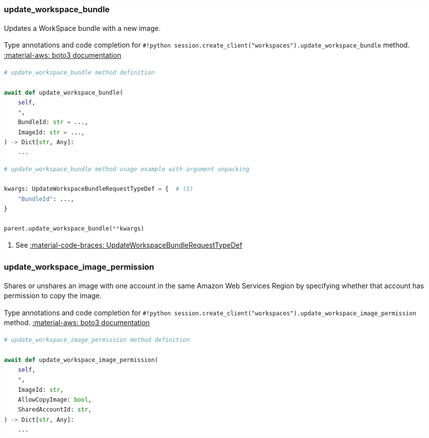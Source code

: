 ### update\_workspace\_bundle

Updates a WorkSpace bundle with a new image.

Type annotations and code completion for `#!python session.create_client("workspaces").update_workspace_bundle` method.
[:material-aws: boto3 documentation](https://boto3.amazonaws.com/v1/documentation/api/latest/reference/services/workspaces/client/update_workspace_bundle.html)

```python
# update_workspace_bundle method definition

await def update_workspace_bundle(
    self,
    *,
    BundleId: str = ...,
    ImageId: str = ...,
) -> Dict[str, Any]:
    ...
```



```python
# update_workspace_bundle method usage example with argument unpacking

kwargs: UpdateWorkspaceBundleRequestTypeDef = {  # (1)
    "BundleId": ...,
}

parent.update_workspace_bundle(**kwargs)
```

1. See [:material-code-braces: UpdateWorkspaceBundleRequestTypeDef](./type_defs.md#updateworkspacebundlerequesttypedef) 

### update\_workspace\_image\_permission

Shares or unshares an image with one account in the same Amazon Web Services
Region by specifying whether that account has permission to copy the image.

Type annotations and code completion for `#!python session.create_client("workspaces").update_workspace_image_permission` method.
[:material-aws: boto3 documentation](https://boto3.amazonaws.com/v1/documentation/api/latest/reference/services/workspaces/client/update_workspace_image_permission.html)

```python
# update_workspace_image_permission method definition

await def update_workspace_image_permission(
    self,
    *,
    ImageId: str,
    AllowCopyImage: bool,
    SharedAccountId: str,
) -> Dict[str, Any]:
    ...
```
